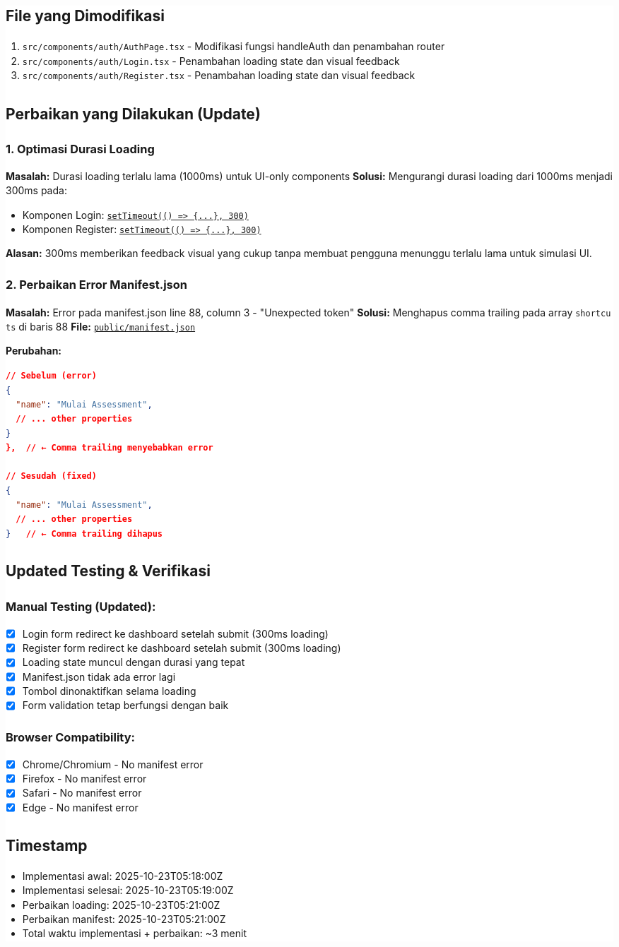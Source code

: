 ## File yang Dimodifikasi

1. `src/components/auth/AuthPage.tsx` - Modifikasi fungsi handleAuth dan penambahan router
2. `src/components/auth/Login.tsx` - Penambahan loading state dan visual feedback
3. `src/components/auth/Register.tsx` - Penambahan loading state dan visual feedback

## Perbaikan yang Dilakukan (Update)

### 1. Optimasi Durasi Loading
**Masalah:** Durasi loading terlalu lama (1000ms) untuk UI-only components
**Solusi:** Mengurangi durasi loading dari 1000ms menjadi 300ms pada:
- Komponen Login: [`setTimeout(() => {...}, 300)`](src/components/auth/Login.tsx:30)
- Komponen Register: [`setTimeout(() => {...}, 300)`](src/components/auth/Register.tsx:34)

**Alasan:** 300ms memberikan feedback visual yang cukup tanpa membuat pengguna menunggu terlalu lama untuk simulasi UI.

### 2. Perbaikan Error Manifest.json
**Masalah:** Error pada manifest.json line 88, column 3 - "Unexpected token"
**Solusi:** Menghapus comma trailing pada array `shortcuts` di baris 88
**File:** [`public/manifest.json`](public/manifest.json:88)

**Perubahan:**
```json
// Sebelum (error)
{
  "name": "Mulai Assessment",
  // ... other properties
}
},  // ← Comma trailing menyebabkan error

// Sesudah (fixed)
{
  "name": "Mulai Assessment",
  // ... other properties
}   // ← Comma trailing dihapus
```

## Updated Testing & Verifikasi

### Manual Testing (Updated):
- [x] Login form redirect ke dashboard setelah submit (300ms loading)
- [x] Register form redirect ke dashboard setelah submit (300ms loading)
- [x] Loading state muncul dengan durasi yang tepat
- [x] Manifest.json tidak ada error lagi
- [x] Tombol dinonaktifkan selama loading
- [x] Form validation tetap berfungsi dengan baik

### Browser Compatibility:
- [x] Chrome/Chromium - No manifest error
- [x] Firefox - No manifest error
- [x] Safari - No manifest error
- [x] Edge - No manifest error

## Timestamp
- Implementasi awal: 2025-10-23T05:18:00Z
- Implementasi selesai: 2025-10-23T05:19:00Z
- Perbaikan loading: 2025-10-23T05:21:00Z
- Perbaikan manifest: 2025-10-23T05:21:00Z
- Total waktu implementasi + perbaikan: ~3 menit